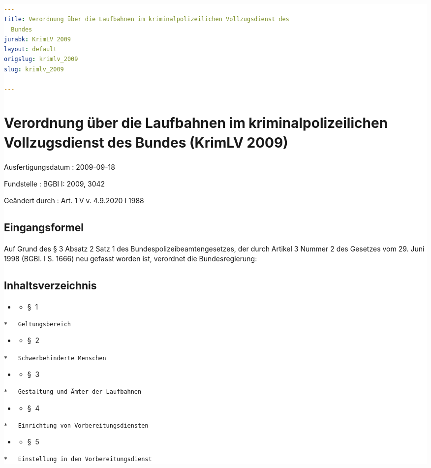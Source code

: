 ```yaml
---
Title: Verordnung über die Laufbahnen im kriminalpolizeilichen Vollzugsdienst des
  Bundes
jurabk: KrimLV 2009
layout: default
origslug: krimlv_2009
slug: krimlv_2009

---
```


# Verordnung über die Laufbahnen im kriminalpolizeilichen Vollzugsdienst des Bundes (KrimLV 2009)

Ausfertigungsdatum
:   2009-09-18

Fundstelle
:   BGBl I: 2009, 3042

Geändert durch
:   Art. 1 V v. 4.9.2020 I 1988


## Eingangsformel

Auf Grund des § 3 Absatz 2 Satz 1 des Bundespolizeibeamtengesetzes, der durch Artikel 3 Nummer 2 des Gesetzes vom 29. Juni 1998 (BGBl. I S. 1666) neu gefasst worden ist, verordnet die Bundesregierung:


## Inhaltsverzeichnis


*    *   §  1

    *   Geltungsbereich


*    *   §  2

    *   Schwerbehinderte Menschen


*    *   §  3

    *   Gestaltung und Ämter der Laufbahnen


*    *   §  4

    *   Einrichtung von Vorbereitungsdiensten


*    *   §  5

    *   Einstellung in den Vorbereitungsdienst
